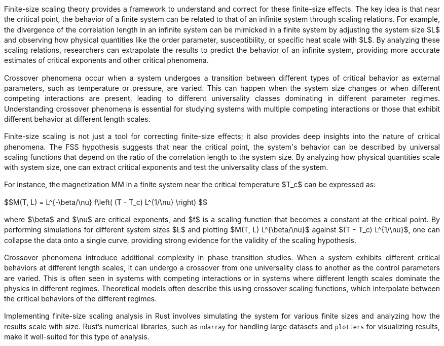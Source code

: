 <p style="text-align: justify;">
Finite-size scaling theory provides a framework to understand and correct for these finite-size effects. The key idea is that near the critical point, the behavior of a finite system can be related to that of an infinite system through scaling relations. For example, the divergence of the correlation length in an infinite system can be mimicked in a finite system by adjusting the system size $L$ and observing how physical quantities like the order parameter, susceptibility, or specific heat scale with $L$. By analyzing these scaling relations, researchers can extrapolate the results to predict the behavior of an infinite system, providing more accurate estimates of critical exponents and other critical phenomena.
</p>

<p style="text-align: justify;">
Crossover phenomena occur when a system undergoes a transition between different types of critical behavior as external parameters, such as temperature or pressure, are varied. This can happen when the system size changes or when different competing interactions are present, leading to different universality classes dominating in different parameter regimes. Understanding crossover phenomena is essential for studying systems with multiple competing interactions or those that exhibit different behavior at different length scales.
</p>

<p style="text-align: justify;">
Finite-size scaling is not just a tool for correcting finite-size effects; it also provides deep insights into the nature of critical phenomena. The FSS hypothesis suggests that near the critical point, the system's behavior can be described by universal scaling functions that depend on the ratio of the correlation length to the system size. By analyzing how physical quantities scale with system size, one can extract critical exponents and test the universality class of the system.
</p>

<p style="text-align: justify;">
For instance, the magnetization MM in a finite system near the critical temperature $T_c$ can be expressed as:
</p>

<p style="text-align: justify;">
$$M(T, L) = L^{-\beta/\nu} f\left( (T - T_c) L^{1/\nu} \right) $$
</p>
<p style="text-align: justify;">
where $\beta$ and $\nu$ are critical exponents, and $f$ is a scaling function that becomes a constant at the critical point. By performing simulations for different system sizes $L$ and plotting $M(T, L) L^{\beta/\nu}$ against $(T - T_c) L^{1/\nu}$, one can collapse the data onto a single curve, providing strong evidence for the validity of the scaling hypothesis.
</p>

<p style="text-align: justify;">
Crossover phenomena introduce additional complexity in phase transition studies. When a system exhibits different critical behaviors at different length scales, it can undergo a crossover from one universality class to another as the control parameters are varied. This is often seen in systems with competing interactions or in systems where different length scales dominate the physics in different regimes. Theoretical models often describe this using crossover scaling functions, which interpolate between the critical behaviors of the different regimes.
</p>

<p style="text-align: justify;">
Implementing finite-size scaling analysis in Rust involves simulating the system for various finite sizes and analyzing how the results scale with size. Rust’s numerical libraries, such as <code>ndarray</code> for handling large datasets and <code>plotters</code> for visualizing results, make it well-suited for this type of analysis.
</p>
